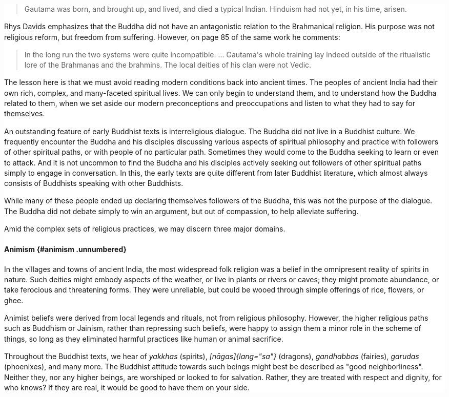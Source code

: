 > Gautama was born, and brought up, and lived, and died a typical
> Indian. Hinduism had not yet, in his time, arisen.

Rhys Davids emphasizes that the Buddha did not have an antagonistic
relation to the Brahmanical religion. His purpose was not religious
reform, but freedom from suffering. However, on page 85 of the same work
he comments:

> In the long run the two systems were quite incompatible. ... Gautama's
> whole training lay indeed outside of the ritualistic lore of the
> Brahmanas and the brahmins. The local deities of his clan were not
> Vedic.

The lesson here is that we must avoid reading modern conditions back
into ancient times. The peoples of ancient India had their own rich,
complex, and many-faceted spiritual lives. We can only begin to
understand them, and to understand how the Buddha related to them, when
we set aside our modern preconceptions and preoccupations and listen to
what they had to say for themselves.

An outstanding feature of early Buddhist texts is interreligious
dialogue. The Buddha did not live in a Buddhist culture. We frequently
encounter the Buddha and his disciples discussing various aspects of
spiritual philosophy and practice with followers of other spiritual
paths, or with people of no particular path. Sometimes they would come
to the Buddha seeking to learn or even to attack. And it is not uncommon
to find the Buddha and his disciples actively seeking out followers of
other spiritual paths simply to engage in conversation. In this, the
early texts are quite different from later Buddhist literature, which
almost always consists of Buddhists speaking with other Buddhists.

While many of these people ended up declaring themselves followers of
the Buddha, this was not the purpose of the dialogue. The Buddha did not
debate simply to win an argument, but out of compassion, to help
alleviate suffering.

Amid the complex sets of religious practices, we may discern three major
domains.

#### Animism {#animism .unnumbered}

In the villages and towns of ancient India, the most widespread folk
religion was a belief in the omnipresent reality of spirits in nature.
Such deities might embody aspects of the weather, or live in plants or
rivers or caves; they might promote abundance, or take ferocious and
threatening forms. They were unreliable, but could be wooed through
simple offerings of rice, flowers, or ghee.

Animist beliefs were derived from local legends and rituals, not from
religious philosophy. However, the higher religious paths such as
Buddhism or Jainism, rather than repressing such beliefs, were happy to
assign them a minor role in the scheme of things, so long as they
eliminated harmful practices like human or animal sacrifice.

Throughout the Buddhist texts, we hear of *yakkhas* (spirits),
*[nāgas]{lang="sa"}* (dragons), *gandhabbas* (fairies), *garudas*
(phoenixes), and many more. The Buddhist attitude towards such beings
might best be described as "good neighborliness". Neither they, nor any
higher beings, are worshiped or looked to for salvation. Rather, they
are treated with respect and dignity, for who knows? If they are real,
it would be good to have them on your side.
